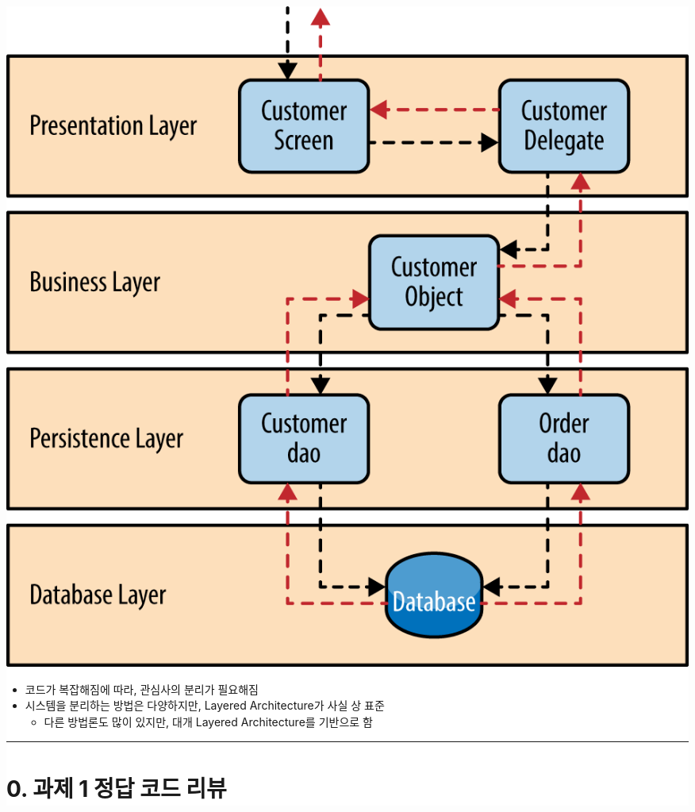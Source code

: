 ![Layered Architecture](layered-architecture.png) 

- 코드가 복잡해짐에 따라, 관심사의 분리가 필요해짐
- 시스템을 분리하는 방법은 다양하지만, Layered Architecture가 사실 상 표준
  - 다른 방법론도 많이 있지만, 대개 Layered Architecture를 기반으로 함

---



# 0. 과제 1 정답 코드 리뷰
